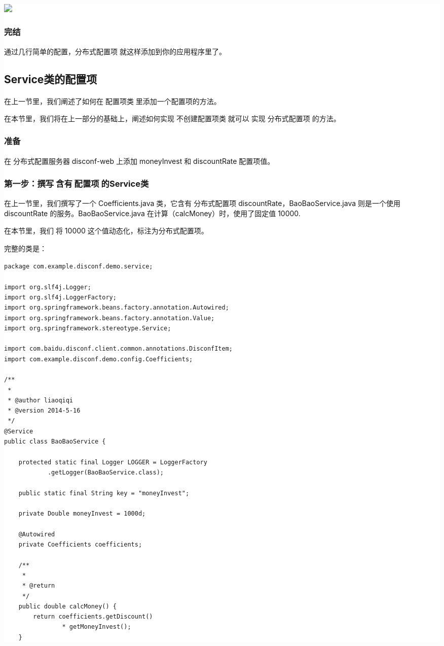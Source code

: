 ![](http://ww4.sinaimg.cn/mw1024/60c9620fjw1em9mutbw50j20q00fbdgk.jpg)

### 完结 ###

通过几行简单的配置，分布式配置项 就这样添加到你的应用程序里了。

## Service类的配置项 ##

在上一节里，我们阐述了如何在 配置项类 里添加一个配置项的方法。

在本节里，我们将在上一部分的基础上，阐述如何实现 不创建配置项类 就可以 实现 分布式配置项 的方法。

### 准备 ###

在 分布式配置服务器 disconf-web 上添加 moneyInvest 和 discountRate 配置项值。

### 第一步：撰写 含有 配置项 的Service类 ###

在上一节里，我们撰写了一个 Coefficients.java 类，它含有 分布式配置项 discountRate，BaoBaoService.java 则是一个使用 discountRate 的服务。BaoBaoService.java 在计算（calcMoney）时，使用了固定值 10000.

在本节里，我们 将 10000 这个值动态化，标注为分布式配置项。

完整的类是： 

    package com.example.disconf.demo.service;
    
    import org.slf4j.Logger;
    import org.slf4j.LoggerFactory;
    import org.springframework.beans.factory.annotation.Autowired;
    import org.springframework.beans.factory.annotation.Value;
    import org.springframework.stereotype.Service;
    
    import com.baidu.disconf.client.common.annotations.DisconfItem;
    import com.example.disconf.demo.config.Coefficients;
    
    /**
     * 
     * @author liaoqiqi
     * @version 2014-5-16
     */
    @Service
    public class BaoBaoService {
    
        protected static final Logger LOGGER = LoggerFactory
                .getLogger(BaoBaoService.class);
    
        public static final String key = "moneyInvest";
    
        private Double moneyInvest = 1000d;
    
        @Autowired
        private Coefficients coefficients;
    
        /**
         * 
         * @return
         */
        public double calcMoney() {
            return coefficients.getDiscount()
                    * getMoneyInvest();
        }
    